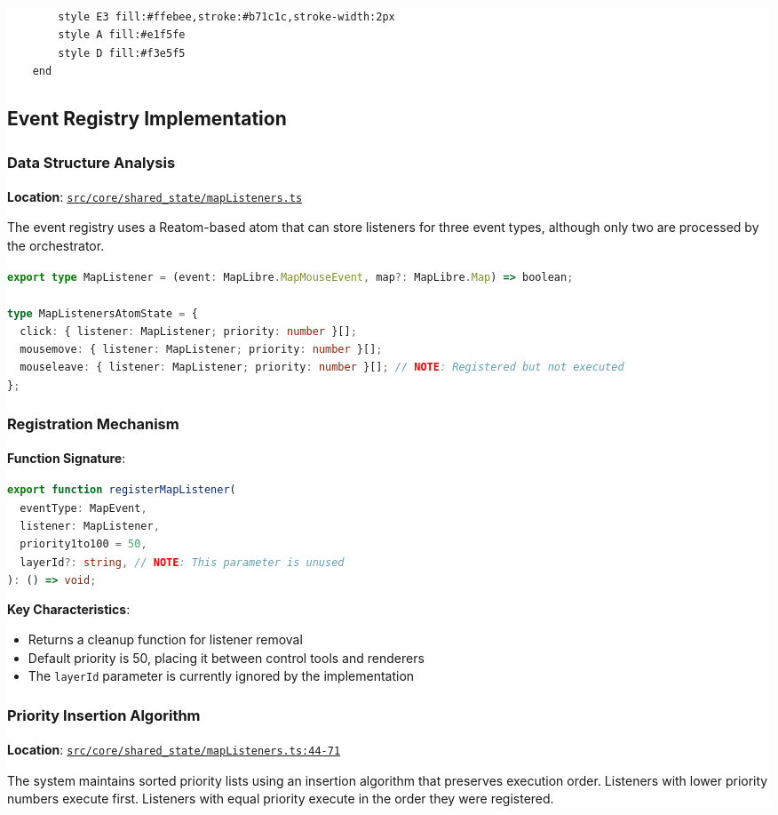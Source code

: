 ```mermaid
        style E3 fill:#ffebee,stroke:#b71c1c,stroke-width:2px
        style A fill:#e1f5fe
        style D fill:#f3e5f5
    end
```

## Event Registry Implementation

### Data Structure Analysis

**Location**: [`src/core/shared_state/mapListeners.ts`](../../src/core/shared_state/mapListeners.ts)

The event registry uses a Reatom-based atom that can store listeners for three event types, although only two are processed by the orchestrator.

```typescript
export type MapListener = (event: MapLibre.MapMouseEvent, map?: MapLibre.Map) => boolean;

type MapListenersAtomState = {
  click: { listener: MapListener; priority: number }[];
  mousemove: { listener: MapListener; priority: number }[];
  mouseleave: { listener: MapListener; priority: number }[]; // NOTE: Registered but not executed
};
```

### Registration Mechanism

**Function Signature**:

```typescript
export function registerMapListener(
  eventType: MapEvent,
  listener: MapListener,
  priority1to100 = 50,
  layerId?: string, // NOTE: This parameter is unused
): () => void;
```

**Key Characteristics**:

- Returns a cleanup function for listener removal
- Default priority is 50, placing it between control tools and renderers
- The `layerId` parameter is currently ignored by the implementation

### Priority Insertion Algorithm

**Location**: [`src/core/shared_state/mapListeners.ts:44-71`](../../src/core/shared_state/mapListeners.ts#L44-L71)

The system maintains sorted priority lists using an insertion algorithm that preserves execution order. Listeners with lower priority numbers execute first. Listeners with equal priority execute in the order they were registered.
